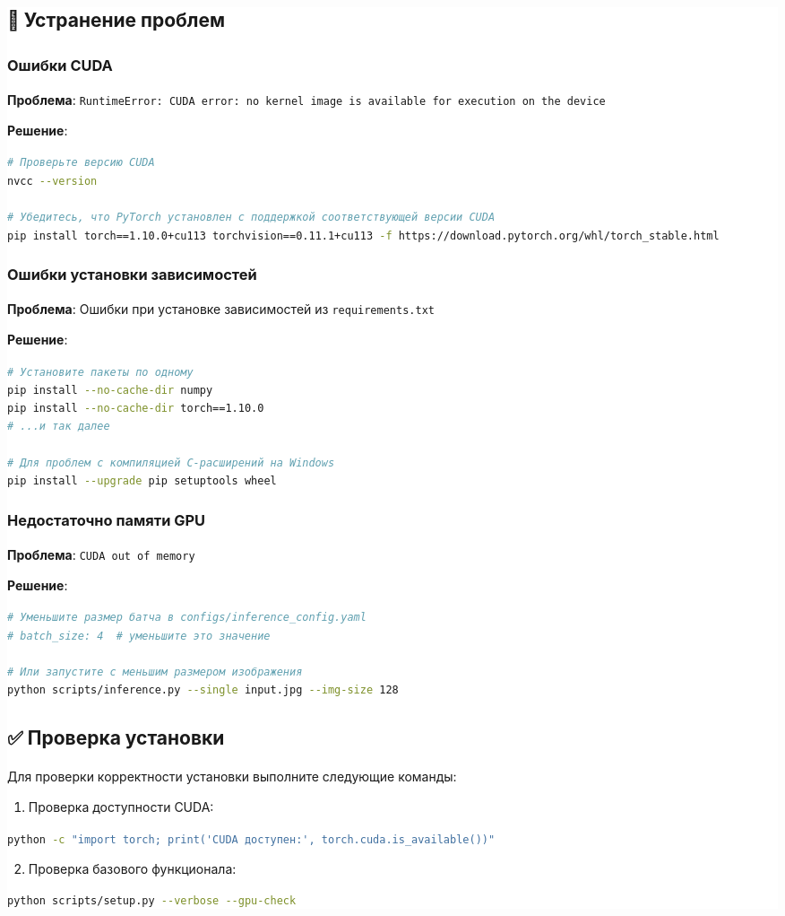 ## 🔧 Устранение проблем

### Ошибки CUDA
**Проблема**: `RuntimeError: CUDA error: no kernel image is available for execution on the device`

**Решение**:
```bash
# Проверьте версию CUDA
nvcc --version

# Убедитесь, что PyTorch установлен с поддержкой соответствующей версии CUDA
pip install torch==1.10.0+cu113 torchvision==0.11.1+cu113 -f https://download.pytorch.org/whl/torch_stable.html
```

### Ошибки установки зависимостей
**Проблема**: Ошибки при установке зависимостей из `requirements.txt`

**Решение**:
```bash
# Установите пакеты по одному
pip install --no-cache-dir numpy
pip install --no-cache-dir torch==1.10.0
# ...и так далее

# Для проблем с компиляцией C-расширений на Windows
pip install --upgrade pip setuptools wheel
```

### Недостаточно памяти GPU
**Проблема**: `CUDA out of memory`

**Решение**:
```bash
# Уменьшите размер батча в configs/inference_config.yaml
# batch_size: 4  # уменьшите это значение

# Или запустите с меньшим размером изображения
python scripts/inference.py --single input.jpg --img-size 128
```

## ✅ Проверка установки
Для проверки корректности установки выполните следующие команды:

1. Проверка доступности CUDA:
```bash
python -c "import torch; print('CUDA доступен:', torch.cuda.is_available())"
```

2. Проверка базового функционала:
```bash
python scripts/setup.py --verbose --gpu-check
```
